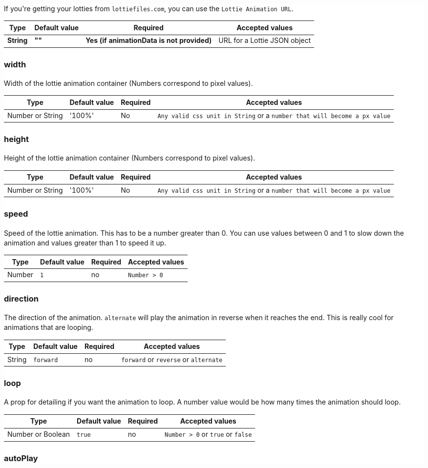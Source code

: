 If you're getting your lotties from `lottiefiles.com`, you can use the `Lottie Animation URL`.

| Type       | Default value | Required                                   | Accepted values              |
| ---------- | ------------- | ------------------------------------------ | ---------------------------- |
| **String** | **""**        | **Yes (if animationData is not provided)** | URL for a Lottie JSON object |

### width

Width of the lottie animation container (Numbers correspond to pixel values).

| Type             | Default value | Required | Accepted values                                                          |
| ---------------- | ------------- | -------- | ------------------------------------------------------------------------ |
| Number or String | '100%'        | No       | `Any valid css unit in String` or a `number that will become a px value` |

### height

Height of the lottie animation container (Numbers correspond to pixel values).

| Type             | Default value | Required | Accepted values                                                          |
| ---------------- | ------------- | -------- | ------------------------------------------------------------------------ |
| Number or String | '100%'        | No       | `Any valid css unit in String` or a `number that will become a px value` |

### speed

Speed of the lottie animation. This has to be a number greater than 0. You can use values between 0 and 1 to slow down the animation and values greater than 1 to speed it up.

| Type   | Default value | Required | Accepted values |
| ------ | ------------- | -------- | --------------- |
| Number | `1`           | no       | `Number > 0`    |

### direction

The direction of the animation. `alternate` will play the animation in reverse when it reaches the end. This is really cool for animations that are looping.

| Type   | Default value | Required | Accepted values                       |
| ------ | ------------- | -------- | ------------------------------------- |
| String | `forward`     | no       | `forward` or `reverse` or `alternate` |

### loop

A prop for detailing if you want the animation to loop. A number value would be how many times the animation should loop.

| Type              | Default value | Required | Accepted values                   |
| ----------------- | ------------- | -------- | --------------------------------- |
| Number or Boolean | `true`        | no       | `Number > 0` or `true` or `false` |

### autoPlay
